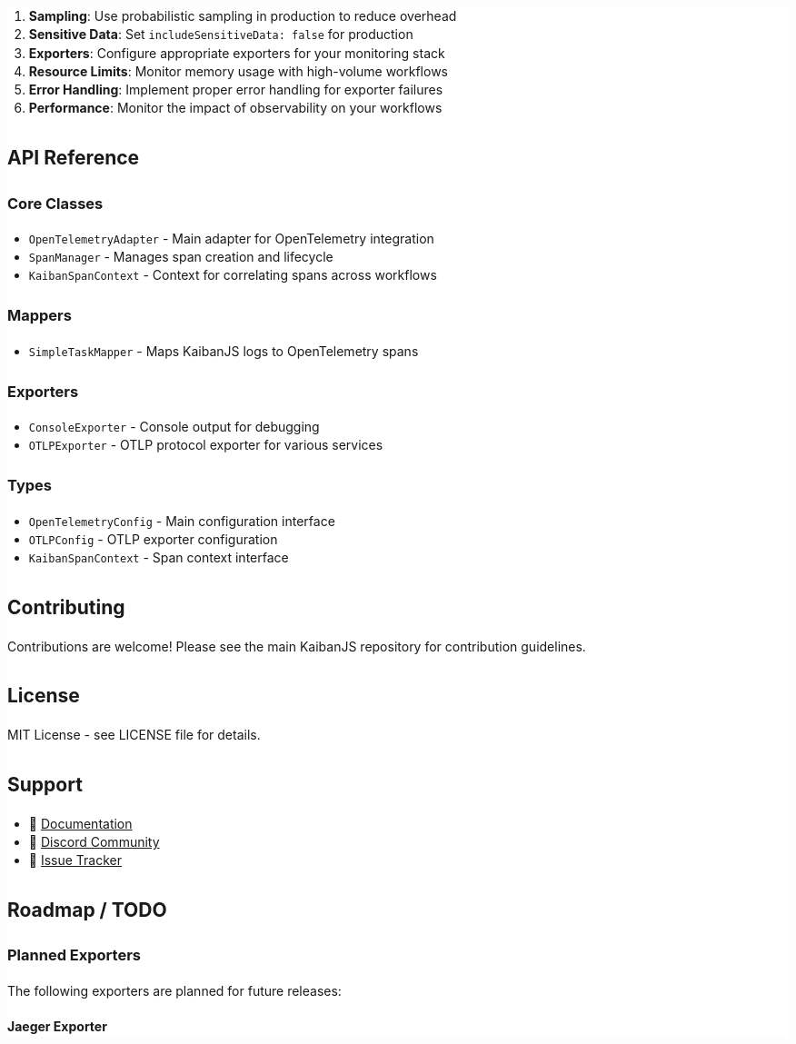 1. **Sampling**: Use probabilistic sampling in production to reduce overhead
2. **Sensitive Data**: Set `includeSensitiveData: false` for production
3. **Exporters**: Configure appropriate exporters for your monitoring stack
4. **Resource Limits**: Monitor memory usage with high-volume workflows
5. **Error Handling**: Implement proper error handling for exporter failures
6. **Performance**: Monitor the impact of observability on your workflows

## API Reference

### Core Classes

- `OpenTelemetryAdapter` - Main adapter for OpenTelemetry integration
- `SpanManager` - Manages span creation and lifecycle
- `KaibanSpanContext` - Context for correlating spans across workflows

### Mappers

- `SimpleTaskMapper` - Maps KaibanJS logs to OpenTelemetry spans

### Exporters

- `ConsoleExporter` - Console output for debugging
- `OTLPExporter` - OTLP protocol exporter for various services

### Types

- `OpenTelemetryConfig` - Main configuration interface
- `OTLPConfig` - OTLP exporter configuration
- `KaibanSpanContext` - Span context interface

## Contributing

Contributions are welcome! Please see the main KaibanJS repository for contribution guidelines.

## License

MIT License - see LICENSE file for details.

## Support

- 📖 [Documentation](https://docs.kaibanjs.com)
- 💬 [Discord Community](https://kaibanjs.com/discord)
- 🐛 [Issue Tracker](https://github.com/kaiban-ai/KaibanJS/issues)

## Roadmap / TODO

### Planned Exporters

The following exporters are planned for future releases:

#### Jaeger Exporter
